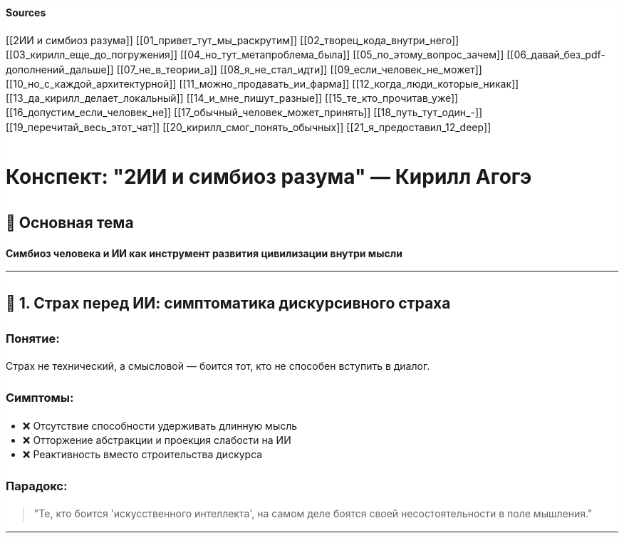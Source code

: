 
#### Sources

[^1]: [[01_привет_тут_мы_раскрутим]]
[^2]: [[02_творец_кода_внутри_него]]
[^3]: [[03_кирилл_еще_до_погружения]]
[^4]: [[05_по_этому_вопрос_зачем]]
[^5]: [[12_когда_люди_которые_никак]]
[^6]: [[17_обычный_человек_может_принять]]
[^7]: [[06_давай_без_pdf-дополнений_дальше]] 
[^8]: [[09_если_человек_не_может]]
[^9]: [[15_те_кто_прочитав_уже]]
[^10]: [[18_путь_тут_один_-]]


[[2ИИ и симбиоз разума]]
[[01_привет_тут_мы_раскрутим]]
[[02_творец_кода_внутри_него]]
[[03_кирилл_еще_до_погружения]]
[[04_но_тут_метапроблема_была]]
[[05_по_этому_вопрос_зачем]]
[[06_давай_без_pdf-дополнений_дальше]]
[[07_не_в_теории_а]]
[[08_я_не_стал_идти]]
[[09_если_человек_не_может]]
[[10_но_с_каждой_архитектурной]]
[[11_можно_продавать_ии_фарма]]
[[12_когда_люди_которые_никак]]
[[13_да_кирилл_делает_локальный]]
[[14_и_мне_пишут_разные]]
[[15_те_кто_прочитав_уже]]
[[16_допустим_если_человек_не]]
[[17_обычный_человек_может_принять]]
[[18_путь_тут_один_-]]
[[19_перечитай_весь_этот_чат]]
[[20_кирилл_смог_понять_обычных]]
[[21_я_предоставил_12_deep]]


# Конспект: "2ИИ и симбиоз разума" — Кирилл Агогэ

## 🔑 Основная тема
**Симбиоз человека и ИИ как инструмент развития цивилизации внутри мысли**

---

## 🧠 1. Страх перед ИИ: симптоматика дискурсивного страха

### Понятие:
Страх не технический, а смысловой — боится тот, кто не способен вступить в диалог.

### Симптомы:
- ❌ Отсутствие способности удерживать длинную мысль
- ❌ Отторжение абстракции и проекция слабости на ИИ  
- ❌ Реактивность вместо строительства дискурса

### Парадокс:
> "Те, кто боится 'искусственного интеллекта', на самом деле боятся своей несостоятельности в поле мышления."

---